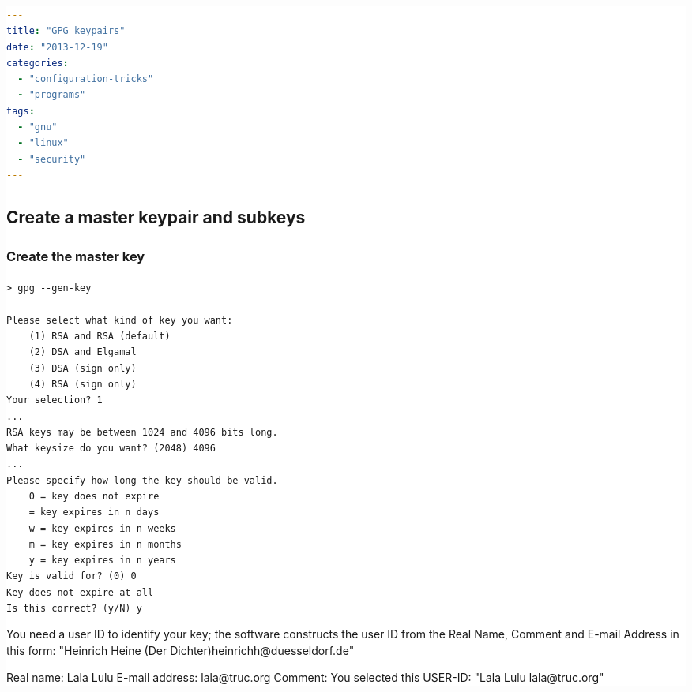 ```yaml
---
title: "GPG keypairs"
date: "2013-12-19"
categories: 
  - "configuration-tricks"
  - "programs"
tags: 
  - "gnu"
  - "linux"
  - "security"
---
```


## Create a master keypair and subkeys


### Create the master key

```text
> gpg --gen-key

Please select what kind of key you want:
    (1) RSA and RSA (default)
    (2) DSA and Elgamal
    (3) DSA (sign only)
    (4) RSA (sign only)
Your selection? 1
...
RSA keys may be between 1024 and 4096 bits long.
What keysize do you want? (2048) 4096
...
Please specify how long the key should be valid.
    0 = key does not expire
    = key expires in n days
    w = key expires in n weeks
    m = key expires in n months
    y = key expires in n years
Key is valid for? (0) 0
Key does not expire at all
Is this correct? (y/N) y
```
You need a user ID to identify your key; the software constructs the user ID
from the Real Name, Comment and E-mail Address in this form:
    "Heinrich Heine (Der Dichter)<heinrichh@duesseldorf.de>"

Real name: Lala Lulu
E-mail address: lala@truc.org
Comment:
You selected this USER-ID:
    "Lala Lulu <lala@truc.org>"
